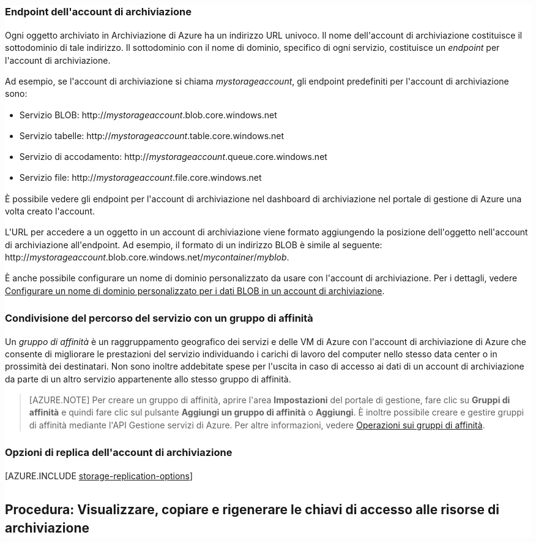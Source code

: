 ### <a id="account-endpoints"></a>Endpoint dell'account di archiviazione 

Ogni oggetto archiviato in Archiviazione di Azure ha un indirizzo URL univoco. Il nome dell'account di archiviazione costituisce il sottodominio di tale indirizzo. Il sottodominio con il nome di dominio, specifico di ogni servizio, costituisce un *endpoint* per l'account di archiviazione. 

Ad esempio, se l'account di archiviazione si chiama *mystorageaccount*, gli endpoint predefiniti per l'account di archiviazione sono: 

- Servizio BLOB: http://*mystorageaccount*.blob.core.windows.net

- Servizio tabelle: http://*mystorageaccount*.table.core.windows.net

- Servizio di accodamento: http://*mystorageaccount*.queue.core.windows.net

- Servizio file: http://*mystorageaccount*.file.core.windows.net

È possibile vedere gli endpoint per l'account di archiviazione nel dashboard di archiviazione nel portale di gestione di Azure una volta creato l'account.

L'URL per accedere a un oggetto in un account di archiviazione viene formato aggiungendo la posizione dell'oggetto nell'account di archiviazione all'endpoint. Ad esempio, il formato di un indirizzo BLOB è simile al seguente: http://*mystorageaccount*.blob.core.windows.net/*mycontainer*/*myblob*.

È anche possibile configurare un nome di dominio personalizzato da usare con l'account di archiviazione. Per i dettagli, vedere [Configurare un nome di dominio personalizzato per i dati BLOB in un account di archiviazione](http://azure.microsoft.com/it-it/documentation/articles/storage-custom-domain-name/).

### <a id="affinity-group"></a>Condivisione del percorso del servizio con un gruppo di affinità 

Un *gruppo di affinità* è un raggruppamento geografico dei servizi e delle VM di Azure con l'account di archiviazione di Azure che consente di migliorare le prestazioni del servizio individuando i carichi di lavoro del computer nello stesso data center o in prossimità dei destinatari. Non sono inoltre addebitate spese per l'uscita in caso di accesso ai dati di un account di archiviazione da parte di un altro servizio appartenente allo stesso gruppo di affinità.

> [AZURE.NOTE]  Per creare un gruppo di affinità, aprire l'area <b>Impostazioni</b> del portale di gestione, fare clic su <b>Gruppi di affinità</b> e quindi fare clic sul pulsante <b>Aggiungi un gruppo di affinità</b> o <b>Aggiungi</b>. È inoltre possibile creare e gestire gruppi di affinità mediante l'API Gestione servizi di Azure. Per altre informazioni, vedere <a href="http://msdn.microsoft.com/it-it/library/windowsazure/ee460798.aspx">Operazioni sui gruppi di affinità</a>.


### <a id="replication-options"></a>Opzioni di replica dell'account di archiviazione

[AZURE.INCLUDE [storage-replication-options](../includes/storage-replication-options.md)]


## <a id="regeneratestoragekeys"></a>Procedura: Visualizzare, copiare e rigenerare le chiavi di accesso alle risorse di archiviazione
